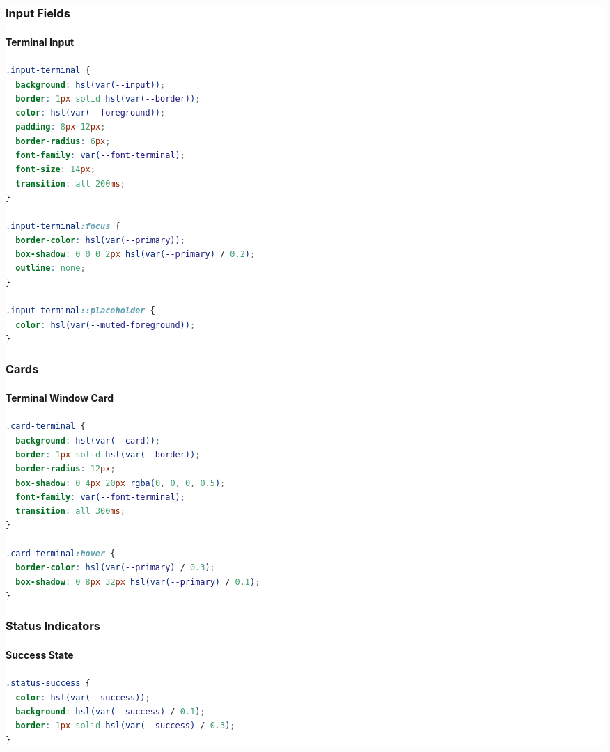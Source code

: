 ### Input Fields

#### Terminal Input
```css
.input-terminal {
  background: hsl(var(--input));
  border: 1px solid hsl(var(--border));
  color: hsl(var(--foreground));
  padding: 8px 12px;
  border-radius: 6px;
  font-family: var(--font-terminal);
  font-size: 14px;
  transition: all 200ms;
}

.input-terminal:focus {
  border-color: hsl(var(--primary));
  box-shadow: 0 0 0 2px hsl(var(--primary) / 0.2);
  outline: none;
}

.input-terminal::placeholder {
  color: hsl(var(--muted-foreground));
}
```

### Cards

#### Terminal Window Card
```css
.card-terminal {
  background: hsl(var(--card));
  border: 1px solid hsl(var(--border));
  border-radius: 12px;
  box-shadow: 0 4px 20px rgba(0, 0, 0, 0.5);
  font-family: var(--font-terminal);
  transition: all 300ms;
}

.card-terminal:hover {
  border-color: hsl(var(--primary) / 0.3);
  box-shadow: 0 8px 32px hsl(var(--primary) / 0.1);
}
```

### Status Indicators

#### Success State
```css
.status-success {
  color: hsl(var(--success));
  background: hsl(var(--success) / 0.1);
  border: 1px solid hsl(var(--success) / 0.3);
}
```
